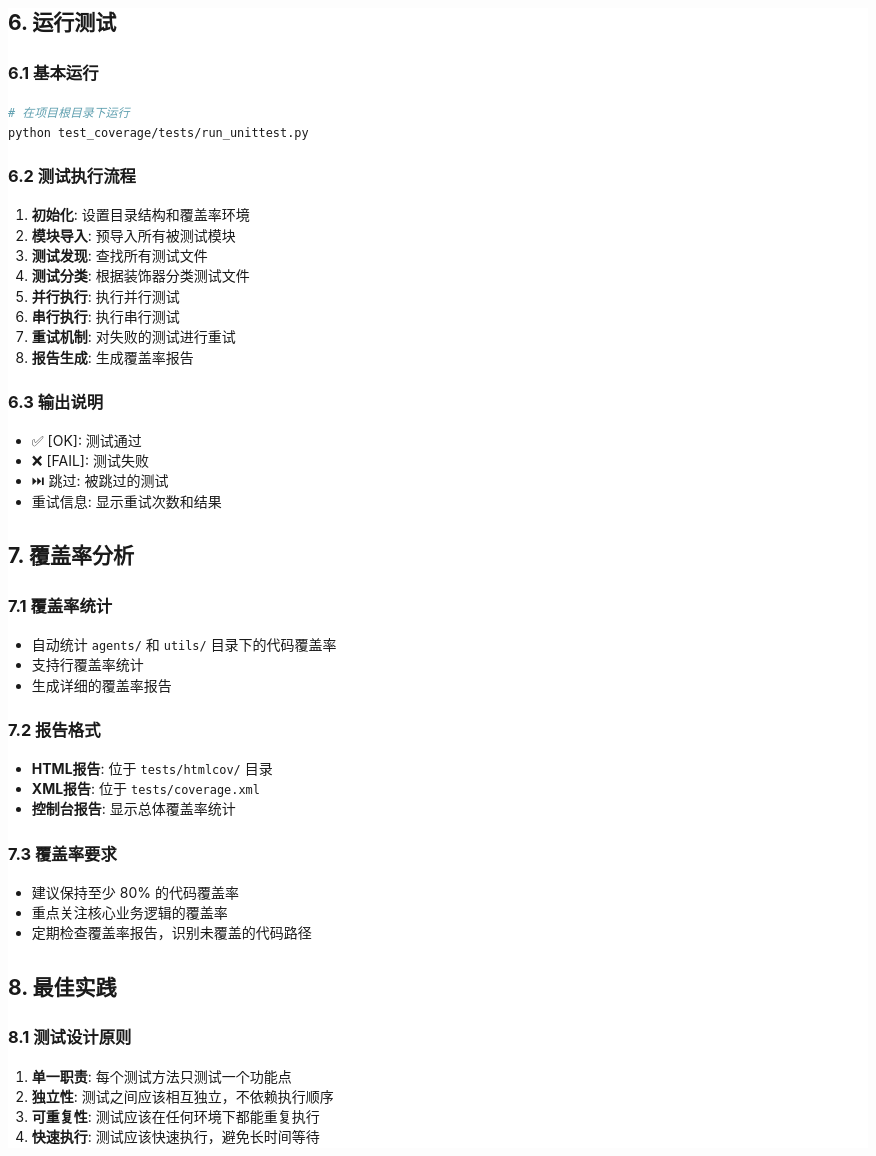 ## 6. 运行测试

### 6.1 基本运行
```bash
# 在项目根目录下运行
python test_coverage/tests/run_unittest.py
```

### 6.2 测试执行流程
1. **初始化**: 设置目录结构和覆盖率环境
2. **模块导入**: 预导入所有被测试模块
3. **测试发现**: 查找所有测试文件
4. **测试分类**: 根据装饰器分类测试文件
5. **并行执行**: 执行并行测试
6. **串行执行**: 执行串行测试
7. **重试机制**: 对失败的测试进行重试
8. **报告生成**: 生成覆盖率报告

### 6.3 输出说明
- ✅ [OK]: 测试通过
- ❌ [FAIL]: 测试失败
- ⏭️ 跳过: 被跳过的测试
- 重试信息: 显示重试次数和结果

## 7. 覆盖率分析

### 7.1 覆盖率统计
- 自动统计 `agents/` 和 `utils/` 目录下的代码覆盖率
- 支持行覆盖率统计
- 生成详细的覆盖率报告

### 7.2 报告格式
- **HTML报告**: 位于 `tests/htmlcov/` 目录
- **XML报告**: 位于 `tests/coverage.xml`
- **控制台报告**: 显示总体覆盖率统计

### 7.3 覆盖率要求
- 建议保持至少 80% 的代码覆盖率
- 重点关注核心业务逻辑的覆盖率
- 定期检查覆盖率报告，识别未覆盖的代码路径

## 8. 最佳实践

### 8.1 测试设计原则
1. **单一职责**: 每个测试方法只测试一个功能点
2. **独立性**: 测试之间应该相互独立，不依赖执行顺序
3. **可重复性**: 测试应该在任何环境下都能重复执行
4. **快速执行**: 测试应该快速执行，避免长时间等待
